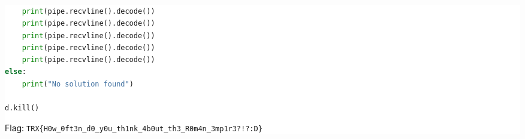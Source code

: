 ```python
    print(pipe.recvline().decode())
    print(pipe.recvline().decode())
    print(pipe.recvline().decode())
    print(pipe.recvline().decode())
    print(pipe.recvline().decode())
else:
    print("No solution found")

d.kill()
```

Flag: `TRX{H0w_0ft3n_d0_y0u_th1nk_4b0ut_th3_R0m4n_3mp1r3?!?:D}`